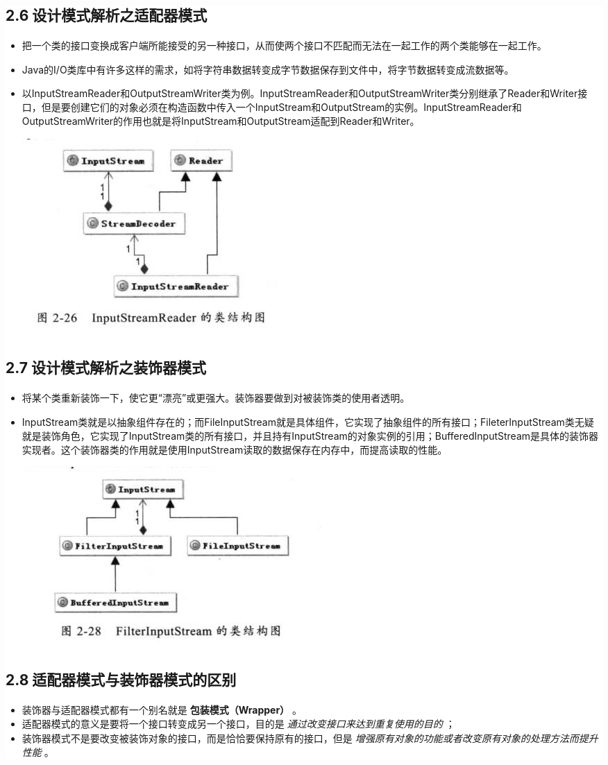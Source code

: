 ## 2.6 设计模式解析之适配器模式

- 把一个类的接口变换成客户端所能接受的另一种接口，从而使两个接口不匹配而无法在一起工作的两个类能够在一起工作。

- Java的I/O类库中有许多这样的需求，如将字符串数据转变成字节数据保存到文件中，将字节数据转变成流数据等。
- 以InputStreamReader和OutputStreamWriter类为例。InputStreamReader和OutputStreamWriter类分别继承了Reader和Writer接口，但是要创建它们的对象必须在构造函数中传入一个InputStream和OutputStream的实例。InputStreamReader和OutputStreamWriter的作用也就是将InputStream和OutputStream适配到Reader和Writer。

  ![webtu2-26](/assets/webtu2-26.jpg)

## 2.7 设计模式解析之装饰器模式

- 将某个类重新装饰一下，使它更“漂亮”或更强大。装饰器要做到对被装饰类的使用者透明。

- InputStream类就是以抽象组件存在的；而FileInputStream就是具体组件，它实现了抽象组件的所有接口；FileterInputStream类无疑就是装饰角色，它实现了InputStream类的所有接口，并且持有InputStream的对象实例的引用；BufferedInputStream是具体的装饰器实现者。这个装饰器类的作用就是使用InputStream读取的数据保存在内存中，而提高读取的性能。

  ![webtu2-28](/assets/webtu2-28.jpg)

## 2.8 适配器模式与装饰器模式的区别

- 装饰器与适配器模式都有一个别名就是 **包装模式（Wrapper）** 。
- 适配器模式的意义是要将一个接口转变成另一个接口，目的是 *通过改变接口来达到重复使用的目的* ；
- 装饰器模式不是要改变被装饰对象的接口，而是恰恰要保持原有的接口，但是 *增强原有对象的功能或者改变原有对象的处理方法而提升性能* 。
